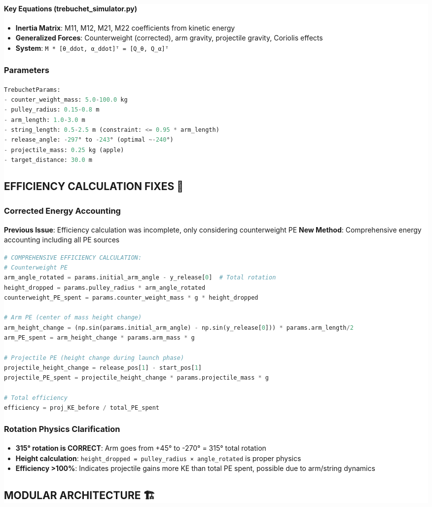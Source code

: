 #### Key Equations (trebuchet_simulator.py)
- **Inertia Matrix**: M11, M12, M21, M22 coefficients from kinetic energy
- **Generalized Forces**: Counterweight (corrected), arm gravity, projectile gravity, Coriolis effects
- **System**: `M * [θ_ddot, α_ddot]ᵀ = [Q_θ, Q_α]ᵀ`

### Parameters
```python
TrebuchetParams:
- counter_weight_mass: 5.0-100.0 kg
- pulley_radius: 0.15-0.8 m
- arm_length: 1.0-3.0 m
- string_length: 0.5-2.5 m (constraint: <= 0.95 * arm_length)
- release_angle: -297° to -243° (optimal ~-240°)
- projectile_mass: 0.25 kg (apple)
- target_distance: 30.0 m
```

## EFFICIENCY CALCULATION FIXES 🔧

### Corrected Energy Accounting
**Previous Issue**: Efficiency calculation was incomplete, only considering counterweight PE
**New Method**: Comprehensive energy accounting including all PE sources

```python
# COMPREHENSIVE EFFICIENCY CALCULATION:
# Counterweight PE
arm_angle_rotated = params.initial_arm_angle - y_release[0]  # Total rotation
height_dropped = params.pulley_radius * arm_angle_rotated
counterweight_PE_spent = params.counter_weight_mass * g * height_dropped

# Arm PE (center of mass height change)
arm_height_change = (np.sin(params.initial_arm_angle) - np.sin(y_release[0])) * params.arm_length/2
arm_PE_spent = arm_height_change * params.arm_mass * g

# Projectile PE (height change during launch phase)
projectile_height_change = release_pos[1] - start_pos[1]
projectile_PE_spent = projectile_height_change * params.projectile_mass * g

# Total efficiency
efficiency = proj_KE_before / total_PE_spent
```

### Rotation Physics Clarification
- **315° rotation is CORRECT**: Arm goes from +45° to -270° = 315° total rotation
- **Height calculation**: `height_dropped = pulley_radius × angle_rotated` is proper physics
- **Efficiency >100%**: Indicates projectile gains more KE than total PE spent, possible due to arm/string dynamics

## MODULAR ARCHITECTURE 🏗️

